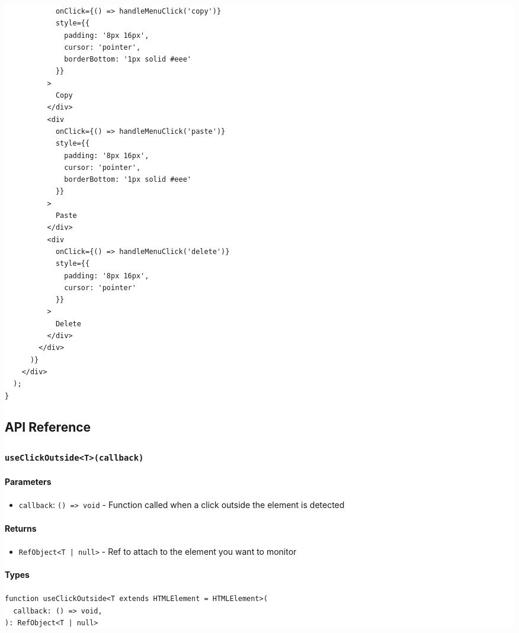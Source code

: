 ```tsx
            onClick={() => handleMenuClick('copy')}
            style={{
              padding: '8px 16px',
              cursor: 'pointer',
              borderBottom: '1px solid #eee'
            }}
          >
            Copy
          </div>
          <div
            onClick={() => handleMenuClick('paste')}
            style={{
              padding: '8px 16px',
              cursor: 'pointer',
              borderBottom: '1px solid #eee'
            }}
          >
            Paste
          </div>
          <div
            onClick={() => handleMenuClick('delete')}
            style={{
              padding: '8px 16px',
              cursor: 'pointer'
            }}
          >
            Delete
          </div>
        </div>
      )}
    </div>
  );
}
```

## API Reference

### `useClickOutside<T>(callback)`

#### Parameters

- `callback`: `() => void` - Function called when a click outside the element is detected

#### Returns

- `RefObject<T | null>` - Ref to attach to the element you want to monitor

#### Types

```tsx
function useClickOutside<T extends HTMLElement = HTMLElement>(
  callback: () => void,
): RefObject<T | null>
```
